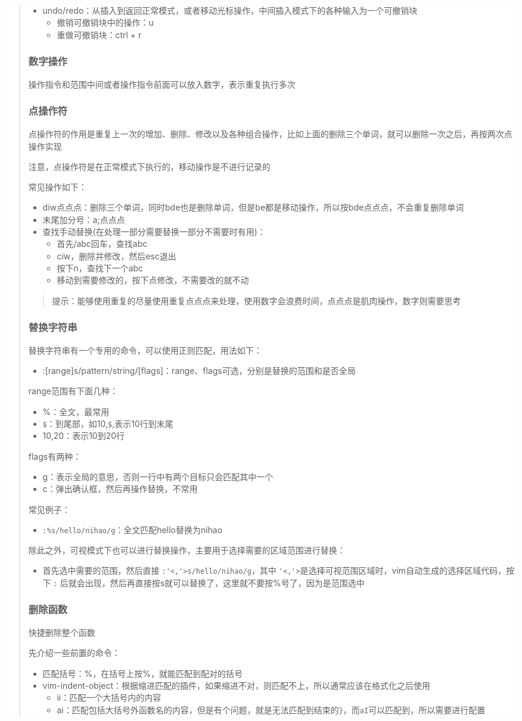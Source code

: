 > - undo/redo：从插入到返回正常模式，或者移动光标操作，中间插入模式下的各种输入为一个可撤销块
>   - 撤销可撤销块中的操作：u
>   - 重做可撤销块：ctrl + r
>
> ### 数字操作
>
> 操作指令和范围中间或者操作指令前面可以放入数字，表示重复执行多次
>
> ### 点操作符
>
> 点操作符的作用是重复上一次的增加、删除、修改以及各种组合操作，比如上面的删除三个单词，就可以删除一次之后，再按两次点操作实现
>
> 注意，点操作符是在正常模式下执行的，移动操作是不进行记录的
>
> 常见操作如下：
>
> - diw点点点：删除三个单词，同时bde也是删除单词，但是be都是移动操作，所以按bde点点点，不会重复删除单词
> - 末尾加分号：a;点点点
> - 查找手动替换(在处理一部分需要替换一部分不需要时有用)：
>   - 首先/abc回车，查找abc
>   - ciw，删除并修改，然后esc退出
>   - 按下n，查找下一个abc
>   - 移动到需要修改的，按下点修改，不需要改的就不动
>
> > 提示：能够使用重复的尽量使用重复点点点来处理，使用数字会浪费时间，点点点是肌肉操作，数字则需要思考
>
> ### 替换字符串
>
> 替换字符串有一个专用的命令，可以使用正则匹配，用法如下：
>
> - :[range]s/pattern/string/[flags]：range、flags可选，分别是替换的范围和是否全局
>
> range范围有下面几种：
>
> - %：全文，最常用
> - `$`：到尾部，如10,`$`,表示10行到末尾
> - 10,20：表示10到20行
>
> flags有两种：
>
> - g：表示全局的意思，否则一行中有两个目标只会匹配其中一个
> - c：弹出确认框，然后再操作替换，不常用
>
> 常见例子：
>
> - `:%s/hello/nihao/g`：全文匹配hello替换为nihao
>
> 除此之外，可视模式下也可以进行替换操作，主要用于选择需要的区域范围进行替换：
>
> - 首先选中需要的范围，然后直接 `:'<,'>s/hello/nihao/g`，其中 `'<,'>`是选择可视范围区域时，vim自动生成的选择区域代码，按下 `:` 后就会出现，然后再直接按s就可以替换了，这里就不要按%号了，因为是范围选中
>
> ### 删除函数
>
> 快捷删除整个函数
>
> 先介绍一些前置的命令：
>
> - 匹配括号：%，在括号上按%，就能匹配到配对的括号
> - vim-indent-object：根据缩进匹配的插件，如果缩进不对，则匹配不上，所以通常应该在格式化之后使用
>   - ii：匹配一个大括号内的内容
>   - ai：匹配包括大括号外函数名的内容，但是有个问题，就是无法匹配到结束的`}`，而`aI`可以匹配到，所以需要进行配置
>
> ```json